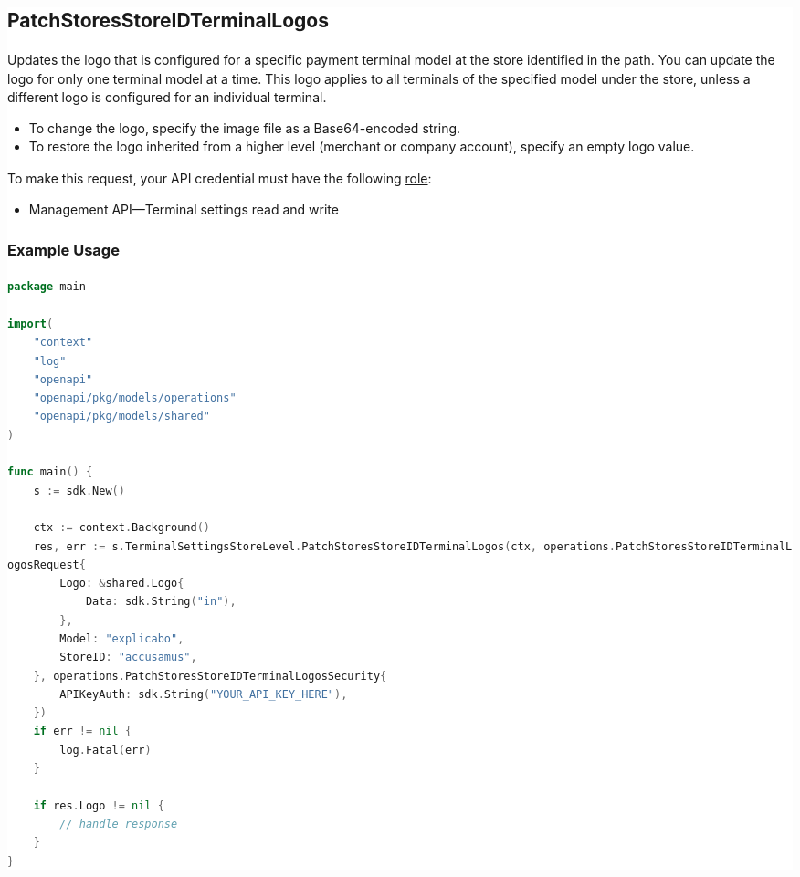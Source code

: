 ## PatchStoresStoreIDTerminalLogos

Updates the logo that is configured for a specific payment terminal model at the store identified in the path. You can update the logo for only one terminal model at a time.
This logo applies to all terminals of the specified model under the store, unless a different logo is configured for an individual terminal. 

* To change the logo, specify the image file as a Base64-encoded string.
* To restore the logo inherited from a higher level (merchant or company account), specify an empty logo value.

To make this request, your API credential must have the following [role](https://docs.adyen.com/development-resources/api-credentials#api-permissions):
* Management API—Terminal settings read and write

### Example Usage

```go
package main

import(
	"context"
	"log"
	"openapi"
	"openapi/pkg/models/operations"
	"openapi/pkg/models/shared"
)

func main() {
    s := sdk.New()

    ctx := context.Background()
    res, err := s.TerminalSettingsStoreLevel.PatchStoresStoreIDTerminalLogos(ctx, operations.PatchStoresStoreIDTerminalLogosRequest{
        Logo: &shared.Logo{
            Data: sdk.String("in"),
        },
        Model: "explicabo",
        StoreID: "accusamus",
    }, operations.PatchStoresStoreIDTerminalLogosSecurity{
        APIKeyAuth: sdk.String("YOUR_API_KEY_HERE"),
    })
    if err != nil {
        log.Fatal(err)
    }

    if res.Logo != nil {
        // handle response
    }
}
```
